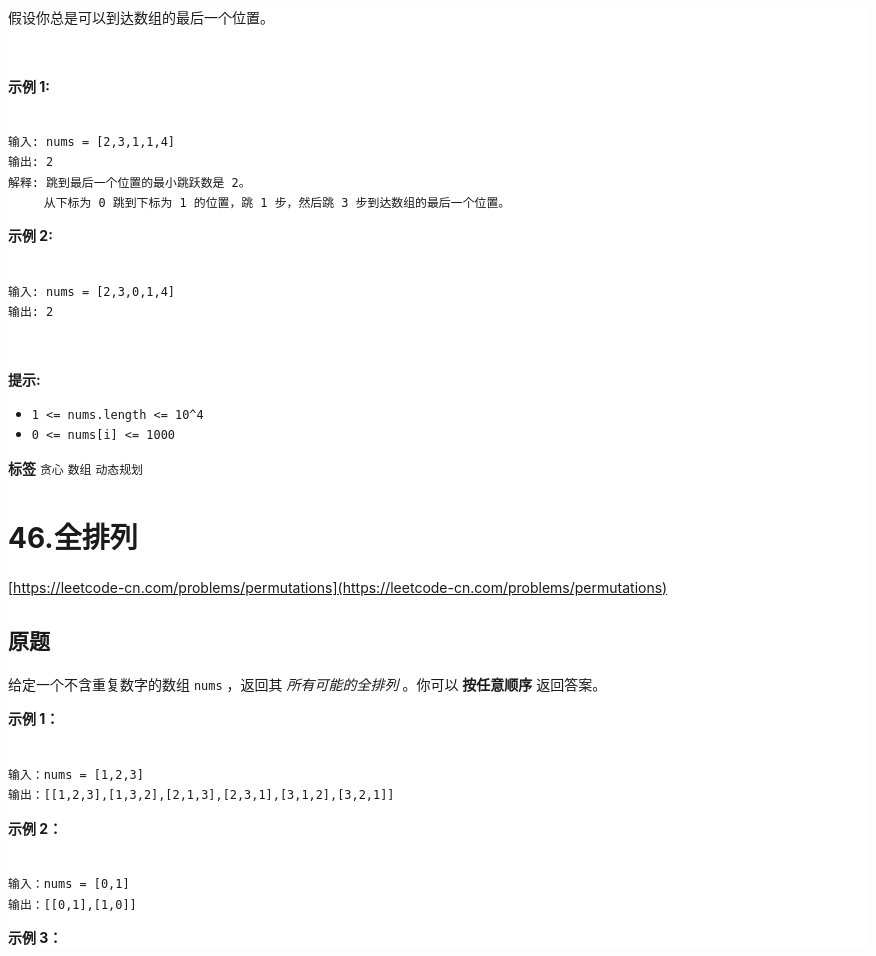 假设你总是可以到达数组的最后一个位置。

 

 **示例 1:** 

```

输入: nums = [2,3,1,1,4]
输出: 2
解释: 跳到最后一个位置的最小跳跃数是 2。
     从下标为 0 跳到下标为 1 的位置，跳 1 步，然后跳 3 步到达数组的最后一个位置。

```
 **示例 2:** 

```

输入: nums = [2,3,0,1,4]
输出: 2

```
 

 **提示:** 
-  `1 <= nums.length <= 10^4` 
-  `0 <= nums[i] <= 1000` 
 
**标签**
`贪心` `数组` `动态规划` 


## 
```python

```
>
# 46.全排列
[https://leetcode-cn.com/problems/permutations](https://leetcode-cn.com/problems/permutations) 
## 原题
给定一个不含重复数字的数组 `nums` ，返回其 *所有可能的全排列* 。你可以 **按任意顺序** 返回答案。

 

 **示例 1：** 

```

输入：nums = [1,2,3]
输出：[[1,2,3],[1,3,2],[2,1,3],[2,3,1],[3,1,2],[3,2,1]]

```
 **示例 2：** 

```

输入：nums = [0,1]
输出：[[0,1],[1,0]]

```
 **示例 3：** 

